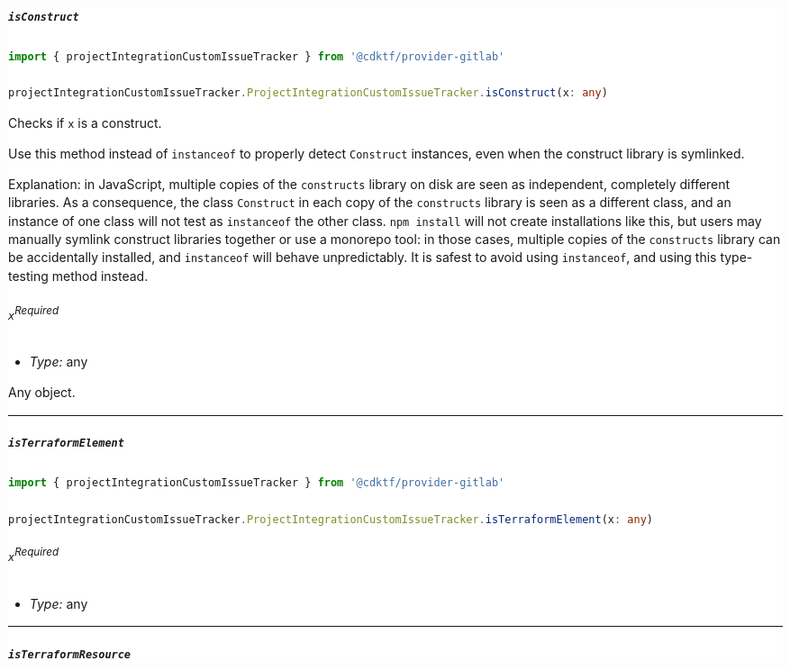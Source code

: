 ##### `isConstruct` <a name="isConstruct" id="@cdktf/provider-gitlab.projectIntegrationCustomIssueTracker.ProjectIntegrationCustomIssueTracker.isConstruct"></a>

```typescript
import { projectIntegrationCustomIssueTracker } from '@cdktf/provider-gitlab'

projectIntegrationCustomIssueTracker.ProjectIntegrationCustomIssueTracker.isConstruct(x: any)
```

Checks if `x` is a construct.

Use this method instead of `instanceof` to properly detect `Construct`
instances, even when the construct library is symlinked.

Explanation: in JavaScript, multiple copies of the `constructs` library on
disk are seen as independent, completely different libraries. As a
consequence, the class `Construct` in each copy of the `constructs` library
is seen as a different class, and an instance of one class will not test as
`instanceof` the other class. `npm install` will not create installations
like this, but users may manually symlink construct libraries together or
use a monorepo tool: in those cases, multiple copies of the `constructs`
library can be accidentally installed, and `instanceof` will behave
unpredictably. It is safest to avoid using `instanceof`, and using
this type-testing method instead.

###### `x`<sup>Required</sup> <a name="x" id="@cdktf/provider-gitlab.projectIntegrationCustomIssueTracker.ProjectIntegrationCustomIssueTracker.isConstruct.parameter.x"></a>

- *Type:* any

Any object.

---

##### `isTerraformElement` <a name="isTerraformElement" id="@cdktf/provider-gitlab.projectIntegrationCustomIssueTracker.ProjectIntegrationCustomIssueTracker.isTerraformElement"></a>

```typescript
import { projectIntegrationCustomIssueTracker } from '@cdktf/provider-gitlab'

projectIntegrationCustomIssueTracker.ProjectIntegrationCustomIssueTracker.isTerraformElement(x: any)
```

###### `x`<sup>Required</sup> <a name="x" id="@cdktf/provider-gitlab.projectIntegrationCustomIssueTracker.ProjectIntegrationCustomIssueTracker.isTerraformElement.parameter.x"></a>

- *Type:* any

---

##### `isTerraformResource` <a name="isTerraformResource" id="@cdktf/provider-gitlab.projectIntegrationCustomIssueTracker.ProjectIntegrationCustomIssueTracker.isTerraformResource"></a>
